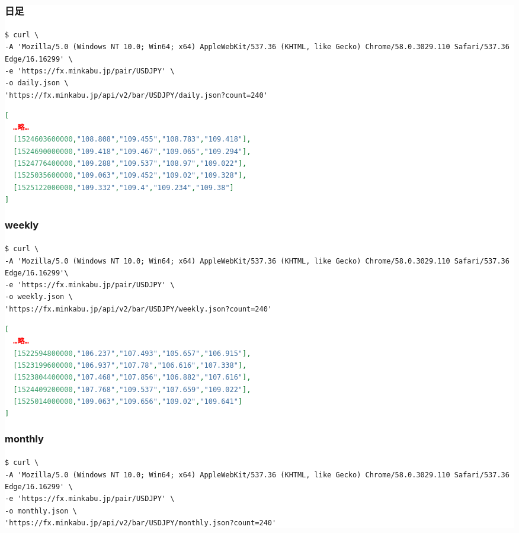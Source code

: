 ### 日足

```
$ curl \
-A 'Mozilla/5.0 (Windows NT 10.0; Win64; x64) AppleWebKit/537.36 (KHTML, like Gecko) Chrome/58.0.3029.110 Safari/537.36 Edge/16.16299' \
-e 'https://fx.minkabu.jp/pair/USDJPY' \
-o daily.json \
'https://fx.minkabu.jp/api/v2/bar/USDJPY/daily.json?count=240'
```

```json
[
  …略…
  [1524603600000,"108.808","109.455","108.783","109.418"],
  [1524690000000,"109.418","109.467","109.065","109.294"],
  [1524776400000,"109.288","109.537","108.97","109.022"],
  [1525035600000,"109.063","109.452","109.02","109.328"],
  [1525122000000,"109.332","109.4","109.234","109.38"]
]
```

### weekly

```
$ curl \
-A 'Mozilla/5.0 (Windows NT 10.0; Win64; x64) AppleWebKit/537.36 (KHTML, like Gecko) Chrome/58.0.3029.110 Safari/537.36 Edge/16.16299'\
-e 'https://fx.minkabu.jp/pair/USDJPY' \
-o weekly.json \
'https://fx.minkabu.jp/api/v2/bar/USDJPY/weekly.json?count=240'
```

```json
[
  …略…
  [1522594800000,"106.237","107.493","105.657","106.915"],
  [1523199600000,"106.937","107.78","106.616","107.338"],
  [1523804400000,"107.468","107.856","106.882","107.616"],
  [1524409200000,"107.768","109.537","107.659","109.022"],
  [1525014000000,"109.063","109.656","109.02","109.641"]
]
```

### monthly

```
$ curl \
-A 'Mozilla/5.0 (Windows NT 10.0; Win64; x64) AppleWebKit/537.36 (KHTML, like Gecko) Chrome/58.0.3029.110 Safari/537.36 Edge/16.16299' \
-e 'https://fx.minkabu.jp/pair/USDJPY' \
-o monthly.json \
'https://fx.minkabu.jp/api/v2/bar/USDJPY/monthly.json?count=240'
```
